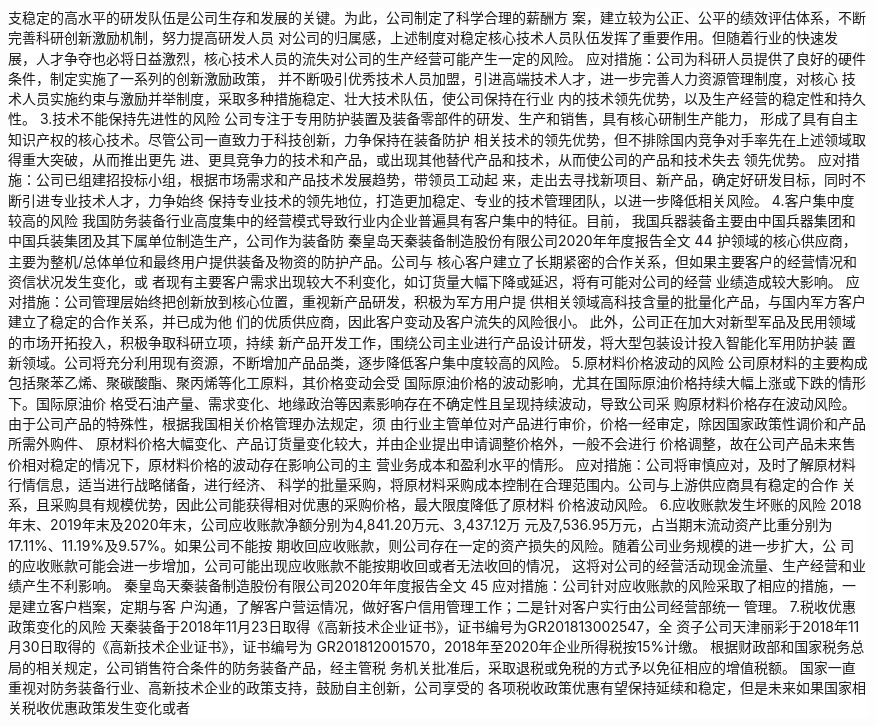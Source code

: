 支稳定的高水平的研发队伍是公司生存和发展的关键。为此，公司制定了科学合理的薪酬方
案，建立较为公正、公平的绩效评估体系，不断完善科研创新激励机制，努力提高研发人员
对公司的归属感，上述制度对稳定核心技术人员队伍发挥了重要作用。但随着行业的快速发
展，人才争夺也必将日益激烈，核心技术人员的流失对公司的生产经营可能产生一定的风险。
应对措施：公司为科研人员提供了良好的硬件条件，制定实施了一系列的创新激励政策，
并不断吸引优秀技术人员加盟，引进高端技术人才，进一步完善人力资源管理制度，对核心
技术人员实施约束与激励并举制度，采取多种措施稳定、壮大技术队伍，使公司保持在行业
内的技术领先优势，以及生产经营的稳定性和持久性。
3.技术不能保持先进性的风险
公司专注于专用防护装置及装备零部件的研发、生产和销售，具有核心研制生产能力，
形成了具有自主知识产权的核心技术。尽管公司一直致力于科技创新，力争保持在装备防护
相关技术的领先优势，但不排除国内竞争对手率先在上述领域取得重大突破，从而推出更先
进、更具竞争力的技术和产品，或出现其他替代产品和技术，从而使公司的产品和技术失去
领先优势。
应对措施：公司已组建招投标小组，根据市场需求和产品技术发展趋势，带领员工动起
来，走出去寻找新项目、新产品，确定好研发目标，同时不断引进专业技术人才，力争始终
保持专业技术的领先地位，打造更加稳定、专业的技术管理团队，以进一步降低相关风险。
4.客户集中度较高的风险
我国防务装备行业高度集中的经营模式导致行业内企业普遍具有客户集中的特征。目前，
我国兵器装备主要由中国兵器集团和中国兵装集团及其下属单位制造生产，公司作为装备防
秦皇岛天秦装备制造股份有限公司2020年年度报告全文
44
护领域的核心供应商，主要为整机/总体单位和最终用户提供装备及物资的防护产品。公司与
核心客户建立了长期紧密的合作关系，但如果主要客户的经营情况和资信状况发生变化，或
者现有主要客户需求出现较大不利变化，如订货量大幅下降或延迟，将有可能对公司的经营
业绩造成较大影响。
应对措施：公司管理层始终把创新放到核心位置，重视新产品研发，积极为军方用户提
供相关领域高科技含量的批量化产品，与国内军方客户建立了稳定的合作关系，并已成为他
们的优质供应商，因此客户变动及客户流失的风险很小。
此外，公司正在加大对新型军品及民用领域的市场开拓投入，积极争取科研立项，持续
新产品开发工作，围绕公司主业进行产品设计研发，将大型包装设计投入智能化军用防护装
置新领域。公司将充分利用现有资源，不断增加产品品类，逐步降低客户集中度较高的风险。
5.原材料价格波动的风险
公司原材料的主要构成包括聚苯乙烯、聚碳酸酯、聚丙烯等化工原料，其价格变动会受
国际原油价格的波动影响，尤其在国际原油价格持续大幅上涨或下跌的情形下。国际原油价
格受石油产量、需求变化、地缘政治等因素影响存在不确定性且呈现持续波动，导致公司采
购原材料价格存在波动风险。由于公司产品的特殊性，根据我国相关价格管理办法规定，须
由行业主管单位对产品进行审价，价格一经审定，除因国家政策性调价和产品所需外购件、
原材料价格大幅变化、产品订货量变化较大，并由企业提出申请调整价格外，一般不会进行
价格调整，故在公司产品未来售价相对稳定的情况下，原材料价格的波动存在影响公司的主
营业务成本和盈利水平的情形。
应对措施：公司将审慎应对，及时了解原材料行情信息，适当进行战略储备，进行经济、
科学的批量采购，将原材料采购成本控制在合理范围内。公司与上游供应商具有稳定的合作
关系，且采购具有规模优势，因此公司能获得相对优惠的采购价格，最大限度降低了原材料
价格波动风险。
6.应收账款发生坏账的风险
2018年末、2019年末及2020年末，公司应收账款净额分别为4,841.20万元、3,437.12万
元及7,536.95万元，占当期末流动资产比重分别为17.11%、11.19%及9.57%。如果公司不能按
期收回应收账款，则公司存在一定的资产损失的风险。随着公司业务规模的进一步扩大，公
司的应收账款可能会进一步增加，公司可能出现应收账款不能按期收回或者无法收回的情况，
这将对公司的经营活动现金流量、生产经营和业绩产生不利影响。
秦皇岛天秦装备制造股份有限公司2020年年度报告全文
45
应对措施：公司针对应收账款的风险采取了相应的措施，一是建立客户档案，定期与客
户沟通，了解客户营运情况，做好客户信用管理工作；二是针对客户实行由公司经营部统一
管理。
7.税收优惠政策变化的风险
天秦装备于2018年11月23日取得《高新技术企业证书》，证书编号为GR201813002547，全
资子公司天津丽彩于2018年11月30日取得的《高新技术企业证书》，证书编号为
GR201812001570，2018年至2020年企业所得税按15%计缴。
根据财政部和国家税务总局的相关规定，公司销售符合条件的防务装备产品，经主管税
务机关批准后，采取退税或免税的方式予以免征相应的增值税额。
国家一直重视对防务装备行业、高新技术企业的政策支持，鼓励自主创新，公司享受的
各项税收政策优惠有望保持延续和稳定，但是未来如果国家相关税收优惠政策发生变化或者